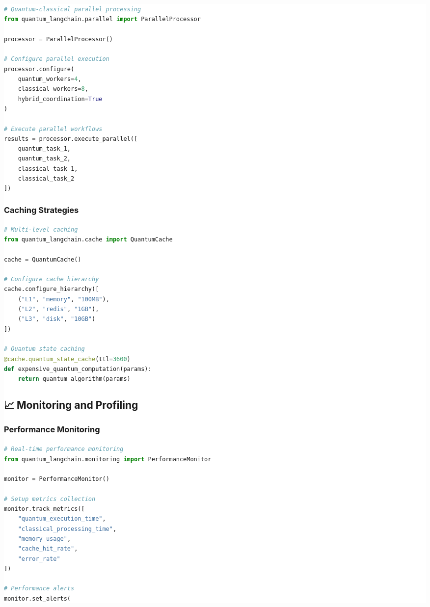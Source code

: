 ```python
# Quantum-classical parallel processing
from quantum_langchain.parallel import ParallelProcessor

processor = ParallelProcessor()

# Configure parallel execution
processor.configure(
    quantum_workers=4,
    classical_workers=8,
    hybrid_coordination=True
)

# Execute parallel workflows
results = processor.execute_parallel([
    quantum_task_1,
    quantum_task_2,
    classical_task_1,
    classical_task_2
])
```

### Caching Strategies

```python
# Multi-level caching
from quantum_langchain.cache import QuantumCache

cache = QuantumCache()

# Configure cache hierarchy
cache.configure_hierarchy([
    ("L1", "memory", "100MB"),
    ("L2", "redis", "1GB"), 
    ("L3", "disk", "10GB")
])

# Quantum state caching
@cache.quantum_state_cache(ttl=3600)
def expensive_quantum_computation(params):
    return quantum_algorithm(params)
```

## 📈 Monitoring and Profiling

### Performance Monitoring

```python
# Real-time performance monitoring
from quantum_langchain.monitoring import PerformanceMonitor

monitor = PerformanceMonitor()

# Setup metrics collection
monitor.track_metrics([
    "quantum_execution_time",
    "classical_processing_time", 
    "memory_usage",
    "cache_hit_rate",
    "error_rate"
])

# Performance alerts
monitor.set_alerts(
```